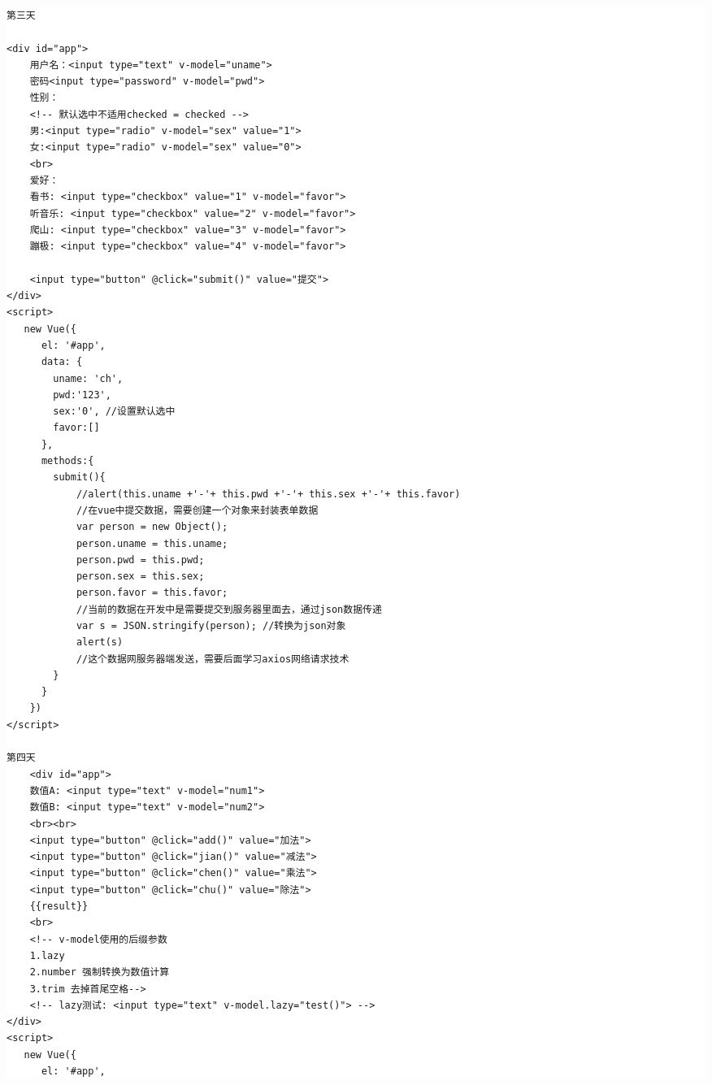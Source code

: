     第三天

    <div id="app">
        用户名：<input type="text" v-model="uname">
        密码<input type="password" v-model="pwd">
        性别：
        <!-- 默认选中不适用checked = checked -->
        男:<input type="radio" v-model="sex" value="1">    
        女:<input type="radio" v-model="sex" value="0">
        <br>
        爱好：
        看书: <input type="checkbox" value="1" v-model="favor">
        听音乐: <input type="checkbox" value="2" v-model="favor">
        爬山: <input type="checkbox" value="3" v-model="favor">
        蹦极: <input type="checkbox" value="4" v-model="favor">

        <input type="button" @click="submit()" value="提交">
    </div>
    <script>
       new Vue({
          el: '#app',
          data: {
            uname: 'ch',
            pwd:'123',
            sex:'0', //设置默认选中
            favor:[]
          },
          methods:{
            submit(){
                //alert(this.uname +'-'+ this.pwd +'-'+ this.sex +'-'+ this.favor)
                //在vue中提交数据，需要创建一个对象来封装表单数据
                var person = new Object();
                person.uname = this.uname;
                person.pwd = this.pwd;
                person.sex = this.sex;
                person.favor = this.favor;
                //当前的数据在开发中是需要提交到服务器里面去，通过json数据传递
                var s = JSON.stringify(person); //转换为json对象
                alert(s)
                //这个数据网服务器端发送，需要后面学习axios网络请求技术
            }
          }
        })
    </script>

    第四天
        <div id="app">
        数值A: <input type="text" v-model="num1">
        数值B: <input type="text" v-model="num2">
        <br><br>
        <input type="button" @click="add()" value="加法">
        <input type="button" @click="jian()" value="减法">
        <input type="button" @click="chen()" value="乘法">
        <input type="button" @click="chu()" value="除法">
        {{result}}
        <br>
        <!-- v-model使用的后缀参数
        1.lazy 
        2.number 强制转换为数值计算
        3.trim 去掉首尾空格-->
        <!-- lazy测试: <input type="text" v-model.lazy="test()"> -->
    </div>
    <script>
       new Vue({
          el: '#app',